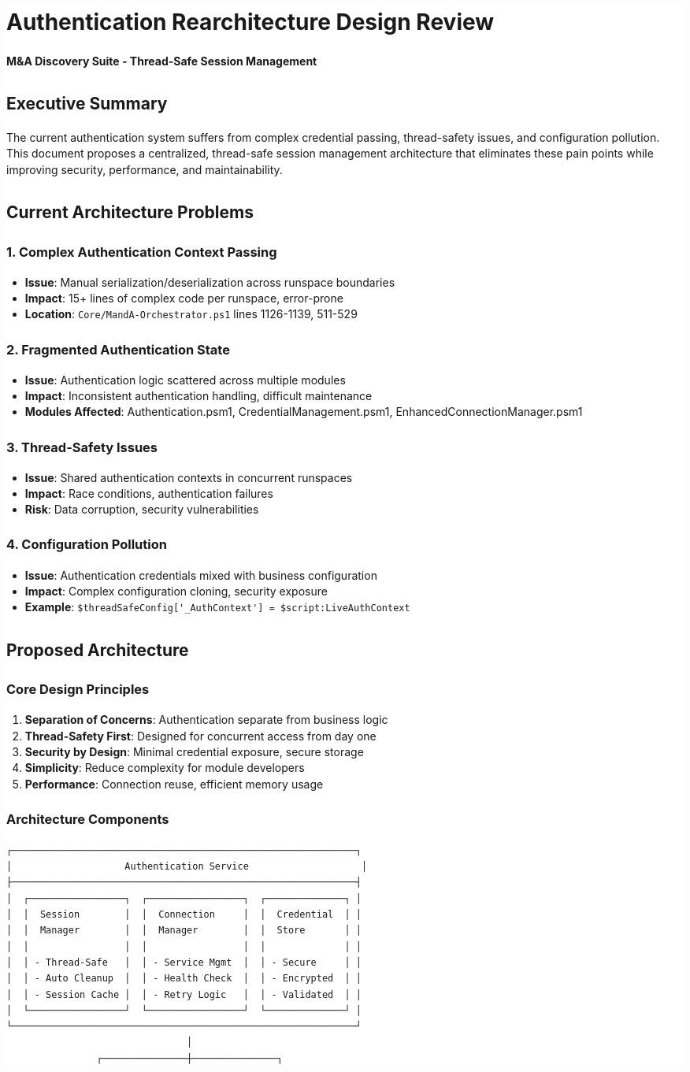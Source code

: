 # Authentication Rearchitecture Design Review
**M&A Discovery Suite - Thread-Safe Session Management**

## Executive Summary

The current authentication system suffers from complex credential passing, thread-safety issues, and configuration pollution. This document proposes a centralized, thread-safe session management architecture that eliminates these pain points while improving security, performance, and maintainability.

## Current Architecture Problems

### 1. Complex Authentication Context Passing
- **Issue**: Manual serialization/deserialization across runspace boundaries
- **Impact**: 15+ lines of complex code per runspace, error-prone
- **Location**: `Core/MandA-Orchestrator.ps1` lines 1126-1139, 511-529

### 2. Fragmented Authentication State
- **Issue**: Authentication logic scattered across multiple modules
- **Impact**: Inconsistent authentication handling, difficult maintenance
- **Modules Affected**: Authentication.psm1, CredentialManagement.psm1, EnhancedConnectionManager.psm1

### 3. Thread-Safety Issues
- **Issue**: Shared authentication contexts in concurrent runspaces
- **Impact**: Race conditions, authentication failures
- **Risk**: Data corruption, security vulnerabilities

### 4. Configuration Pollution
- **Issue**: Authentication credentials mixed with business configuration
- **Impact**: Complex configuration cloning, security exposure
- **Example**: `$threadSafeConfig['_AuthContext'] = $script:LiveAuthContext`

## Proposed Architecture

### Core Design Principles

1. **Separation of Concerns**: Authentication separate from business logic
2. **Thread-Safety First**: Designed for concurrent access from day one
3. **Security by Design**: Minimal credential exposure, secure storage
4. **Simplicity**: Reduce complexity for module developers
5. **Performance**: Connection reuse, efficient memory usage

### Architecture Components

```
┌─────────────────────────────────────────────────────────────┐
│                    Authentication Service                    │
├─────────────────────────────────────────────────────────────┤
│  ┌─────────────────┐  ┌─────────────────┐  ┌──────────────┐ │
│  │  Session        │  │  Connection     │  │  Credential  │ │
│  │  Manager        │  │  Manager        │  │  Store       │ │
│  │                 │  │                 │  │              │ │
│  │ - Thread-Safe   │  │ - Service Mgmt  │  │ - Secure     │ │
│  │ - Auto Cleanup  │  │ - Health Check  │  │ - Encrypted  │ │
│  │ - Session Cache │  │ - Retry Logic   │  │ - Validated  │ │
│  └─────────────────┘  └─────────────────┘  └──────────────┘ │
└─────────────────────────────────────────────────────────────┘
                                │
                ┌───────────────┼───────────────┐
```